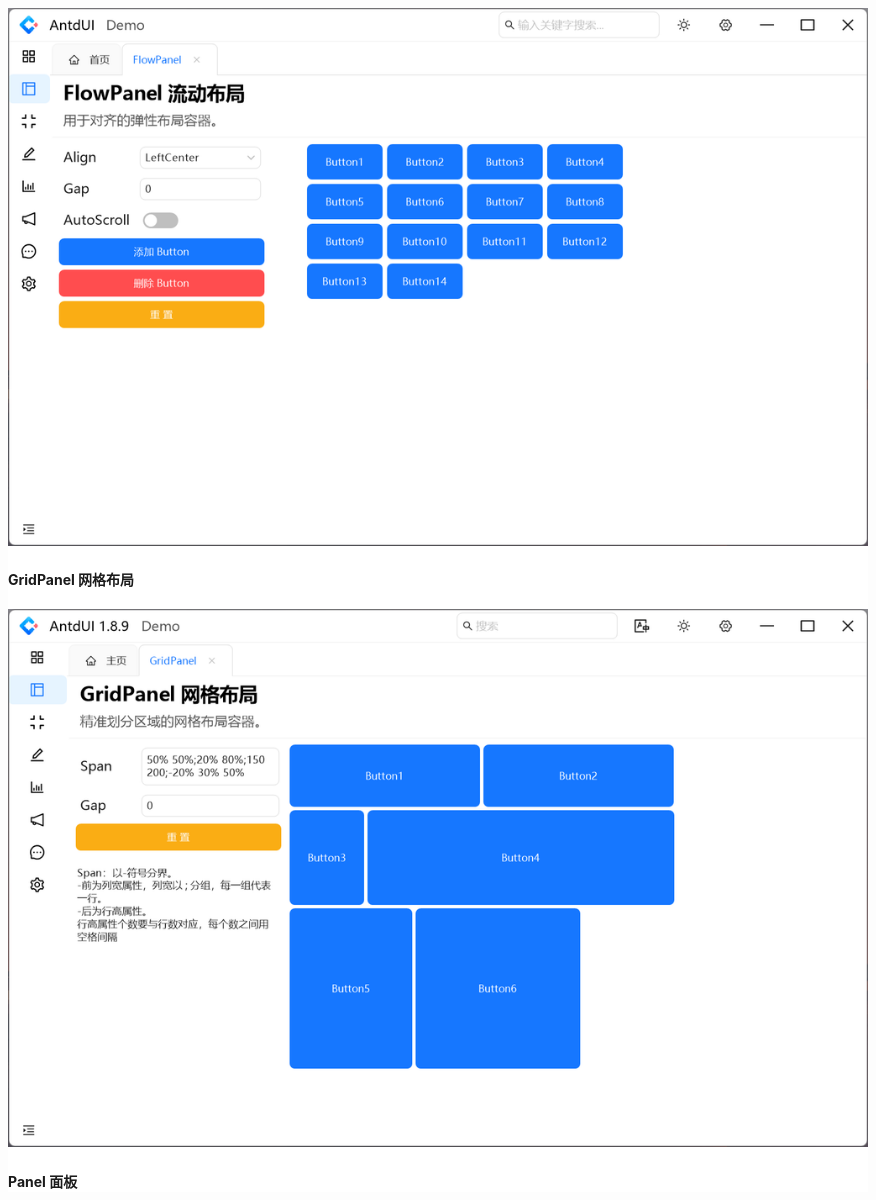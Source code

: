![FlowPanel](assets/screenshots/FlowPanel.png)
#### GridPanel 网格布局
![GridPanel](assets/screenshots/GridPanel.png)
#### Panel 面板